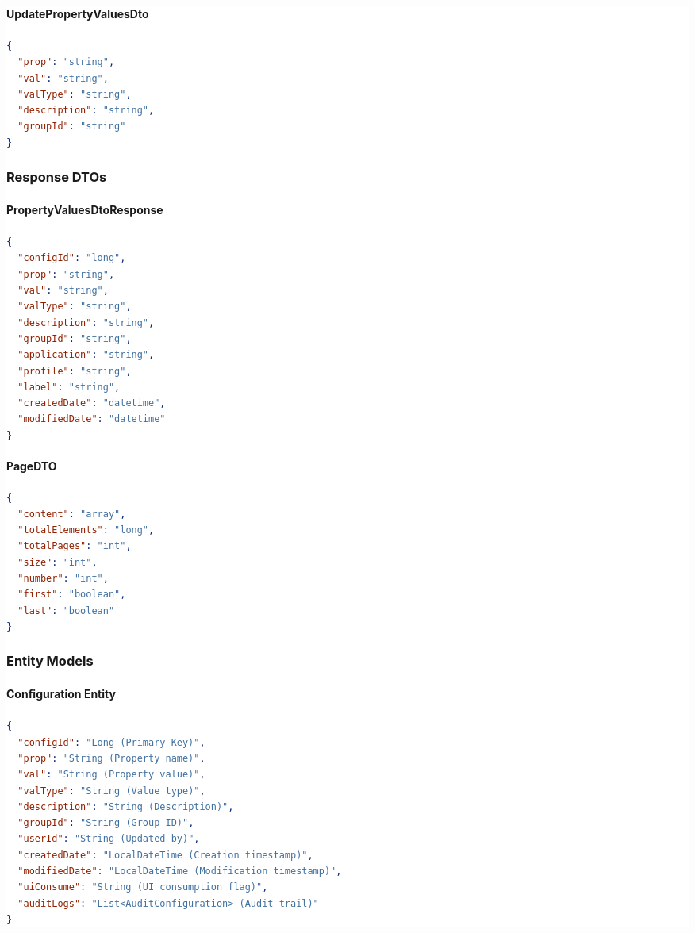 #### UpdatePropertyValuesDto
```json
{
  "prop": "string",
  "val": "string",
  "valType": "string",
  "description": "string",
  "groupId": "string"
}
```

### Response DTOs

#### PropertyValuesDtoResponse
```json
{
  "configId": "long",
  "prop": "string",
  "val": "string",
  "valType": "string",
  "description": "string",
  "groupId": "string",
  "application": "string",
  "profile": "string",
  "label": "string",
  "createdDate": "datetime",
  "modifiedDate": "datetime"
}
```

#### PageDTO
```json
{
  "content": "array",
  "totalElements": "long",
  "totalPages": "int",
  "size": "int",
  "number": "int",
  "first": "boolean",
  "last": "boolean"
}
```

### Entity Models

#### Configuration Entity
```json
{
  "configId": "Long (Primary Key)",
  "prop": "String (Property name)",
  "val": "String (Property value)",
  "valType": "String (Value type)",
  "description": "String (Description)",
  "groupId": "String (Group ID)",
  "userId": "String (Updated by)",
  "createdDate": "LocalDateTime (Creation timestamp)",
  "modifiedDate": "LocalDateTime (Modification timestamp)",
  "uiConsume": "String (UI consumption flag)",
  "auditLogs": "List<AuditConfiguration> (Audit trail)"
}
```
